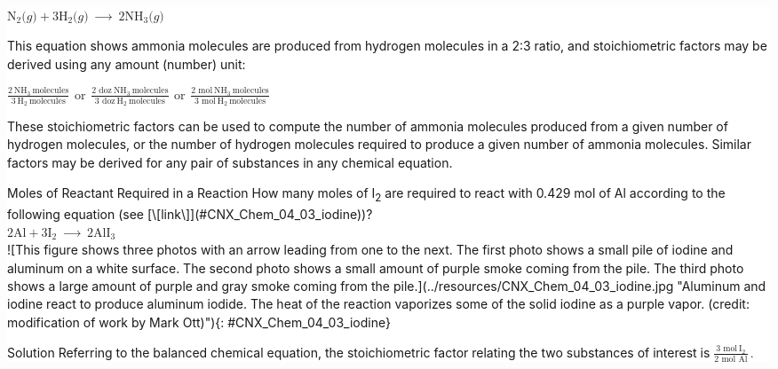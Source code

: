 <div data-type="equation" class="equation">
<math xmlns="http://www.w3.org/1998/Math/MathML"><mrow><msub><mtext>N</mtext><mn>2</mn></msub><mo stretchy="false">(</mo><mi>g</mi><mo stretchy="false">)</mo><mo>+</mo><mn>3</mn><msub><mtext>H</mtext><mn>2</mn></msub><mo stretchy="false">(</mo><mi>g</mi><mo stretchy="false">)</mo><mspace width="0.2em" /><mo stretchy="false">⟶</mo><mspace width="0.2em" /><mn>2</mn><msub><mrow><mtext>NH</mtext></mrow><mn>3</mn></msub><mo stretchy="false">(</mo><mi>g</mi><mo stretchy="false">)</mo></mrow></math>
</div>

This equation shows ammonia molecules are produced from hydrogen molecules in a 2:3 ratio, and stoichiometric factors may be derived using any amount (number) unit:

<div data-type="equation" class="equation">
<math xmlns="http://www.w3.org/1998/Math/MathML"><mrow><mfrac><mrow><mn>2</mn><mspace width="0.2em" /><msub><mtext>NH</mtext><mn>3</mn></msub><mspace width="0.2em" /><mtext>molecules</mtext></mrow><mrow><mn>3</mn><mspace width="0.2em" /><msub><mtext>H</mtext><mn>2</mn></msub><mspace width="0.2em" /><mtext>molecules</mtext></mrow></mfrac><mspace width="0.4em" /><mtext>or</mtext><mspace width="0.4em" /><mfrac><mrow><mtext>2 doz</mtext><mspace width="0.2em" /><msub><mtext>NH</mtext><mn>3</mn></msub><mspace width="0.2em" /><mtext>molecules</mtext></mrow><mrow><mtext>3 doz</mtext><mspace width="0.2em" /><msub><mtext>H</mtext><mn>2</mn></msub><mspace width="0.2em" /><mtext>molecules</mtext></mrow></mfrac><mspace width="0.4em" /><mtext>or</mtext><mspace width="0.4em" /><mfrac><mrow><mtext>2 mol</mtext><mspace width="0.2em" /><msub><mrow><mtext>NH</mtext></mrow><mn>3</mn></msub><mspace width="0.2em" /><mtext>molecules</mtext></mrow><mrow><mtext>3 mol</mtext><mspace width="0.2em" /><msub><mtext>H</mtext><mn>2</mn></msub><mspace width="0.2em" /><mtext>molecules</mtext></mrow></mfrac></mrow></math>
</div>

These stoichiometric factors can be used to compute the number of ammonia molecules produced from a given number of hydrogen molecules, or the number of hydrogen molecules required to produce a given number of ammonia molecules. Similar factors may be derived for any pair of substances in any chemical equation.

<div data-type="example" class="example" markdown="1">
<span data-type="title">Moles of Reactant Required in a Reaction</span> How many moles of I<sub>2</sub> are required to react with 0.429 mol of Al according to the following equation (see [\[link\]](#CNX_Chem_04_03_iodine))?

<div data-type="equation" class="equation">
<math xmlns="http://www.w3.org/1998/Math/MathML"><mrow><mn>2</mn><mtext>Al</mtext><mo>+</mo><mn>3</mn><msub><mtext>I</mtext><mn>2</mn></msub><mspace width="0.2em" /><mo stretchy="false">⟶</mo><mspace width="0.2em" /><mn>2</mn><msub><mrow><mtext>AlI</mtext></mrow><mn>3</mn></msub></mrow></math>
</div>
![This figure shows three photos with an arrow leading from one to the next. The first photo shows a small pile of iodine and aluminum on a white surface. The second photo shows a small amount of purple smoke coming from the pile. The third photo shows a large amount of purple and gray smoke coming from the pile.](../resources/CNX_Chem_04_03_iodine.jpg "Aluminum and iodine react to produce aluminum iodide. The heat of the reaction vaporizes some of the solid iodine as a purple vapor. (credit: modification of work by Mark Ott)"){: #CNX_Chem_04_03_iodine}


<span data-type="title">Solution</span> Referring to the balanced chemical equation, the stoichiometric factor relating the two substances of interest is <math xmlns="http://www.w3.org/1998/Math/MathML"><mrow><mfrac><mrow><mtext>3 mol</mtext><mspace width="0.2em" /><msub><mtext>I</mtext><mn>2</mn></msub></mrow><mtext>2 mol Al</mtext></mfrac><mo>.</mo></mrow></math>
